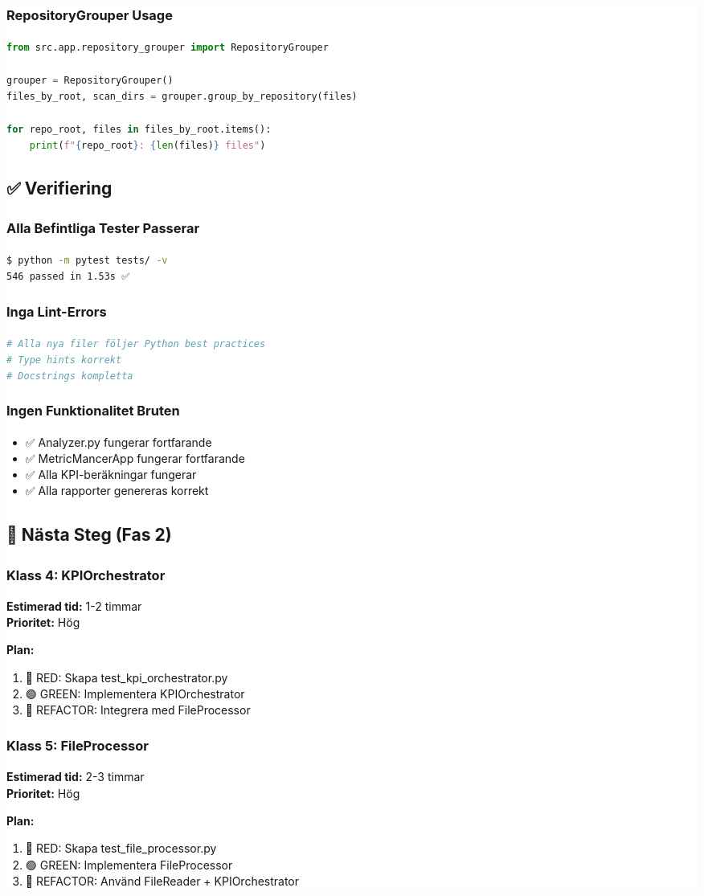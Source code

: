 ### RepositoryGrouper Usage
```python
from src.app.repository_grouper import RepositoryGrouper

grouper = RepositoryGrouper()
files_by_root, scan_dirs = grouper.group_by_repository(files)

for repo_root, files in files_by_root.items():
    print(f"{repo_root}: {len(files)} files")
```

## ✅ Verifiering

### Alla Befintliga Tester Passerar
```bash
$ python -m pytest tests/ -v
546 passed in 1.53s ✅
```

### Inga Lint-Errors
```bash
# Alla nya filer följer Python best practices
# Type hints korrekt
# Docstrings kompletta
```

### Ingen Funktionalitet Bruten
- ✅ Analyzer.py fungerar fortfarande
- ✅ MetricMancerApp fungerar fortfarande
- ✅ Alla KPI-beräkningar fungerar
- ✅ Alla rapporter genereras korrekt

## 🚀 Nästa Steg (Fas 2)

### Klass 4: KPIOrchestrator
**Estimerad tid:** 1-2 timmar  
**Prioritet:** Hög

**Plan:**
1. 🔴 RED: Skapa test_kpi_orchestrator.py
2. 🟢 GREEN: Implementera KPIOrchestrator
3. 🔵 REFACTOR: Integrera med FileProcessor

### Klass 5: FileProcessor
**Estimerad tid:** 2-3 timmar  
**Prioritet:** Hög

**Plan:**
1. 🔴 RED: Skapa test_file_processor.py
2. 🟢 GREEN: Implementera FileProcessor
3. 🔵 REFACTOR: Använd FileReader + KPIOrchestrator
